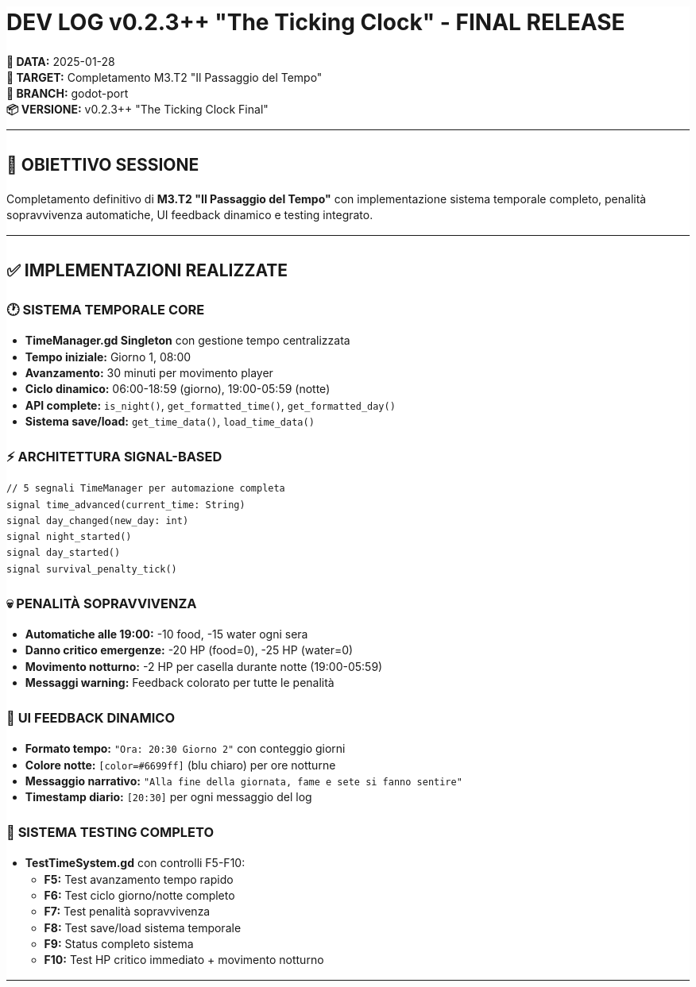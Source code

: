 # DEV LOG v0.2.3++ "The Ticking Clock" - FINAL RELEASE

**📅 DATA:** 2025-01-28  
**🎯 TARGET:** Completamento M3.T2 "Il Passaggio del Tempo"  
**🔀 BRANCH:** godot-port  
**📦 VERSIONE:** v0.2.3++ "The Ticking Clock Final"

---

## 🎯 OBIETTIVO SESSIONE

Completamento definitivo di **M3.T2 "Il Passaggio del Tempo"** con implementazione sistema temporale completo, penalità sopravvivenza automatiche, UI feedback dinamico e testing integrato.

---

## ✅ IMPLEMENTAZIONI REALIZZATE

### 🕐 **SISTEMA TEMPORALE CORE**
- **TimeManager.gd Singleton** con gestione tempo centralizzata
- **Tempo iniziale:** Giorno 1, 08:00
- **Avanzamento:** 30 minuti per movimento player
- **Ciclo dinamico:** 06:00-18:59 (giorno), 19:00-05:59 (notte)
- **API complete:** `is_night()`, `get_formatted_time()`, `get_formatted_day()`
- **Sistema save/load:** `get_time_data()`, `load_time_data()`

### ⚡ **ARCHITETTURA SIGNAL-BASED**
```gdscript
// 5 segnali TimeManager per automazione completa
signal time_advanced(current_time: String)
signal day_changed(new_day: int)
signal night_started()
signal day_started()
signal survival_penalty_tick()
```

### 💀 **PENALITÀ SOPRAVVIVENZA**
- **Automatiche alle 19:00:** -10 food, -15 water ogni sera
- **Danno critico emergenze:** -20 HP (food=0), -25 HP (water=0)
- **Movimento notturno:** -2 HP per casella durante notte (19:00-05:59)
- **Messaggi warning:** Feedback colorato per tutte le penalità

### 🎨 **UI FEEDBACK DINAMICO**
- **Formato tempo:** `"Ora: 20:30 Giorno 2"` con conteggio giorni
- **Colore notte:** `[color=#6699ff]` (blu chiaro) per ore notturne
- **Messaggio narrativo:** `"Alla fine della giornata, fame e sete si fanno sentire"`
- **Timestamp diario:** `[20:30]` per ogni messaggio del log

### 🧪 **SISTEMA TESTING COMPLETO**
- **TestTimeSystem.gd** con controlli F5-F10:
  - **F5:** Test avanzamento tempo rapido
  - **F6:** Test ciclo giorno/notte completo
  - **F7:** Test penalità sopravvivenza
  - **F8:** Test save/load sistema temporale
  - **F9:** Status completo sistema
  - **F10:** Test HP critico immediato + movimento notturno

---